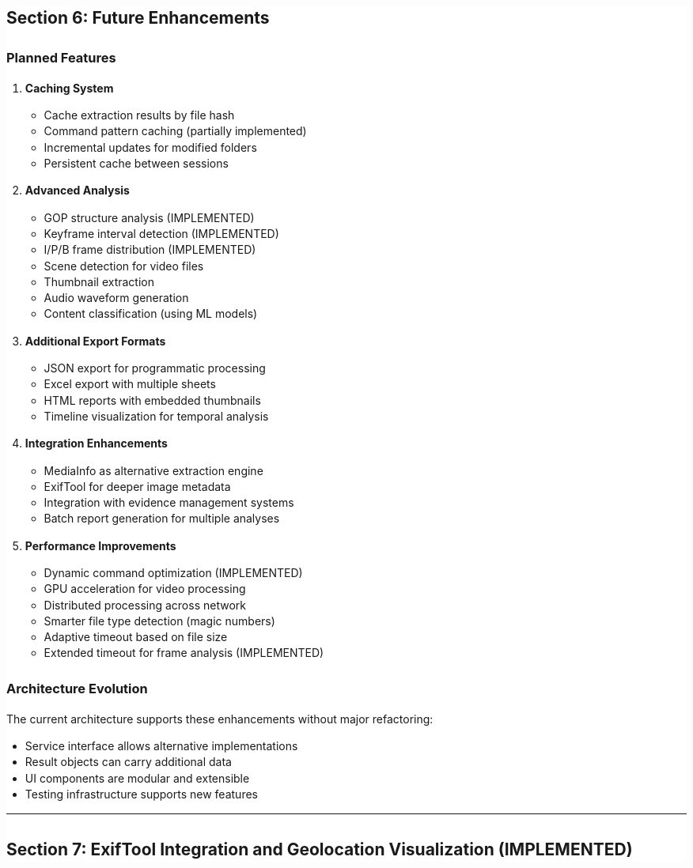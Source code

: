 
## Section 6: Future Enhancements

### Planned Features

1. **Caching System**
   - Cache extraction results by file hash
   - Command pattern caching (partially implemented)
   - Incremental updates for modified folders
   - Persistent cache between sessions

2. **Advanced Analysis**
   - GOP structure analysis (IMPLEMENTED)
   - Keyframe interval detection (IMPLEMENTED)
   - I/P/B frame distribution (IMPLEMENTED)
   - Scene detection for video files
   - Thumbnail extraction
   - Audio waveform generation
   - Content classification (using ML models)

3. **Additional Export Formats**
   - JSON export for programmatic processing
   - Excel export with multiple sheets
   - HTML reports with embedded thumbnails
   - Timeline visualization for temporal analysis

4. **Integration Enhancements**
   - MediaInfo as alternative extraction engine
   - ExifTool for deeper image metadata
   - Integration with evidence management systems
   - Batch report generation for multiple analyses

5. **Performance Improvements**
   - Dynamic command optimization (IMPLEMENTED)
   - GPU acceleration for video processing
   - Distributed processing across network
   - Smarter file type detection (magic numbers)
   - Adaptive timeout based on file size
   - Extended timeout for frame analysis (IMPLEMENTED)

### Architecture Evolution

The current architecture supports these enhancements without major refactoring:
- Service interface allows alternative implementations
- Result objects can carry additional data
- UI components are modular and extensible
- Testing infrastructure supports new features

---

## Section 7: ExifTool Integration and Geolocation Visualization (IMPLEMENTED)
